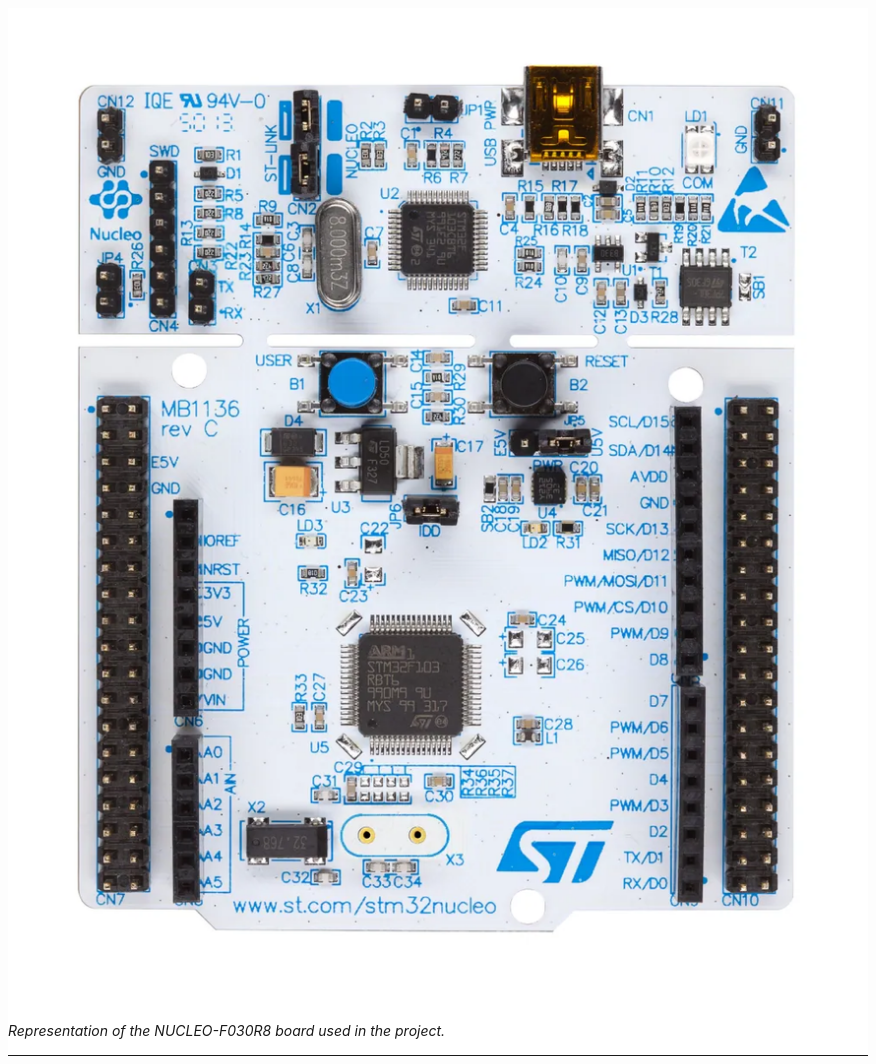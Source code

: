![NUCLEO-F030R8](images/assets/secondAlgorithmTest/NUCLEOF030R8.webp)  
*Representation of the NUCLEO-F030R8 board used in the project.*  

---  